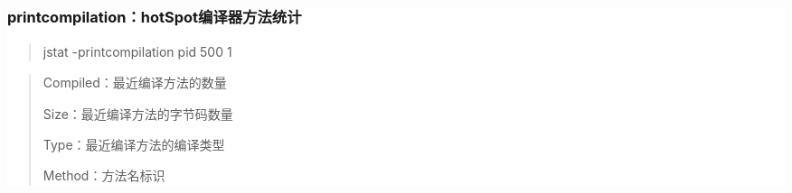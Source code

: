 ### printcompilation：hotSpot编译器方法统计

> jstat -printcompilation pid 500 1

> Compiled：最近编译方法的数量
>
> Size：最近编译方法的字节码数量
>
> Type：最近编译方法的编译类型
>
> Method：方法名标识